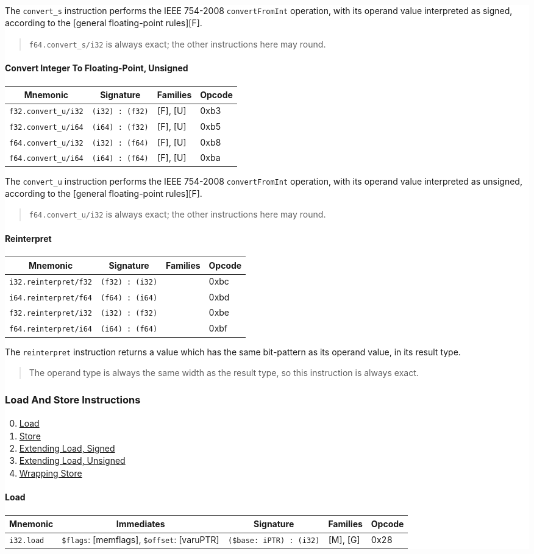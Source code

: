 The `convert_s` instruction performs the IEEE 754-2008 `convertFromInt`
operation, with its operand value interpreted as signed, according to the
[general floating-point rules][F].

> `f64.convert_s/i32` is always exact; the other instructions here may round.

#### Convert Integer To Floating-Point, Unsigned

| Mnemonic            | Signature           | Families | Opcode |
| ------------------- | ------------------- | -------- | ------ |
| `f32.convert_u/i32` | `(i32) : (f32)`     | [F], [U] | 0xb3   |
| `f32.convert_u/i64` | `(i64) : (f32)`     | [F], [U] | 0xb5   |
| `f64.convert_u/i32` | `(i32) : (f64)`     | [F], [U] | 0xb8   |
| `f64.convert_u/i64` | `(i64) : (f64)`     | [F], [U] | 0xba   |

The `convert_u` instruction performs the IEEE 754-2008 `convertFromInt`
operation, with its operand value interpreted as unsigned, according to the
[general floating-point rules][F].

> `f64.convert_u/i32` is always exact; the other instructions here may round.

#### Reinterpret

| Mnemonic              | Signature         | Families | Opcode |
| --------------------- | ----------------- | -------- | ------ |
| `i32.reinterpret/f32` | `(f32) : (i32)`   |          | 0xbc   |
| `i64.reinterpret/f64` | `(f64) : (i64)`   |          | 0xbd   |
| `f32.reinterpret/i32` | `(i32) : (f32)`   |          | 0xbe   |
| `f64.reinterpret/i64` | `(i64) : (f64)`   |          | 0xbf   |

The `reinterpret` instruction returns a value which has the same bit-pattern as
its operand value, in its result type.

> The operand type is always the same width as the result type, so this
instruction is always exact.

### Load And Store Instructions

0. [Load](#load)
0. [Store](#store)
0. [Extending Load, Signed](#extending-load-signed)
0. [Extending Load, Unsigned](#extending-load-unsigned)
0. [Wrapping Store](#wrapping-store)

#### Load

| Mnemonic    | Immediates                                 | Signature               | Families | Opcode |
| ----------- | ------------------------------------------ | ----------------------- | -------- | ------ |
| `i32.load`  | `$flags`: [memflags], `$offset`: [varuPTR] | `($base: iPTR) : (i32)` | [M], [G] | 0x28   |


[logo]: https://github.com/WebAssembly/web-assembly-logo/raw/master/dist/logo/web-assembly-logo.png "The WebAssembly Logo"
[ISA]: https://en.wikipedia.org/wiki/Instruction_set
[imports]: #import-section
[exports]: #export-section
[*execution*]: #execution
[*functions*]: https://en.wikipedia.org/wiki/Subroutine
[*instructions*]: #instructions
[*instantiated*]: #instantiation
[load-store architecture]: https://en.wikipedia.org/wiki/Load/store_architecture
["as if"]: https://en.wikipedia.org/wiki/As-if_rule
[constant time]: https://www.bearssl.org/constanttime.html
[*Bytes*]: https://en.wikipedia.org/wiki/Byte
[*Pages*]: https://en.wikipedia.org/wiki/Page_(computer_memory)
["undefined behavior"]: https://en.wikipedia.org/wiki/Undefined_behavior
[LEB128]: https://en.wikipedia.org/wiki/LEB128
[signed LEB128]: https://en.wikipedia.org/wiki/LEB128#Signed_LEB128
[power of 2]: https://en.wikipedia.org/wiki/Power_of_two
[log2]: https://en.wikipedia.org/wiki/Binary_logarithm
[UTF-8 decode without BOM or fail]: https://encoding.spec.whatwg.org/#utf-8-decode-without-bom-or-fail
[NUL]: https://en.wikipedia.org/wiki/Null_character
[NUL-terminated]: https://en.wikipedia.org/wiki/Null-terminated_string
[BOM]: https://en.wikipedia.org/wiki/Byte_order_mark
[unicode normalization]: http://www.unicode.org/reports/tr15/
[actual boolean]: https://en.wikipedia.org/wiki/Boolean_data_type
[Numbers in ECMAScript]: https://tc39.github.io/ecma262/#sec-ecmascript-language-types-number-type
[NaN]: https://en.wikipedia.org/wiki/NaN
[new extensible name section format]: https://github.com/WebAssembly/design/blob/master/BinaryEncoding.md#name-section
[mnemonics]: https://en.wikipedia.org/wiki/Assembly_language#Opcode_mnemonics_and_extended_mnemonics
[IEEE 754-2008]: https://en.wikipedia.org/wiki/IEEE_floating_point
["subnormal numbers"]: https://en.wikipedia.org/wiki/Subnormal_number
[TypedArrays in ECMAScript]: https://tc39.github.io/ecma262/#sec-typedarray-objects
[opcodes]: https://en.wikipedia.org/wiki/Opcode
[precedence]: https://en.wikipedia.org/wiki/Order_of_operations
["jump table"]: https://en.wikipedia.org/w/index.php?title=Jump_table
["tee" command]: https://en.wikipedia.org/wiki/Tee_(command)
["modulo" operation]: https://en.wikipedia.org/wiki/Modulo_operation
[common pitfalls]: https://en.wikipedia.org/wiki/Modulo_operation#Common_pitfalls
[bitwise and]: https://en.wikipedia.org/wiki/Bitwise_operation#AND
[bitwise inclusive-or]: https://en.wikipedia.org/wiki/Bitwise_operation#OR
[bitwise exclusive-or]: https://en.wikipedia.org/wiki/Bitwise_operation#XOR
[bitwise negate]: https://en.wikipedia.org/wiki/Bitwise_operation#NOT
["hamming weight"]: https://en.wikipedia.org/wiki/Hamming_weight
["Truncate"]: https://en.wikipedia.org/wiki/Truncation
[rounded to the nearest integer]: https://en.wikipedia.org/wiki/Nearest_integer_function
[ties rounded toward the value with an even least-significant digit]: https://en.wikipedia.org/wiki/Rounding#Round_half_to_even
[`Math.round` in ECMAScript]: https://tc39.github.io/ecma262/#sec-math.round
[`round` in C]: http://en.cppreference.com/w/c/numeric/math/round